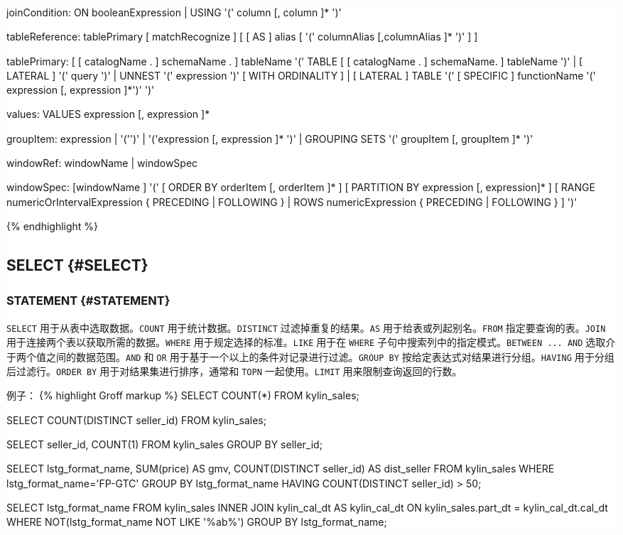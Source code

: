 joinCondition:
      ON booleanExpression
  |  USING '(' column [, column ]* ')'

tableReference:
      tablePrimary
      [ matchRecognize ]
      [ [ AS ] alias [ '(' columnAlias [,columnAlias ]* ')' ] ]

tablePrimary:
      [ [ catalogName . ] schemaName . ] tableName
      '(' TABLE [ [ catalogName . ] schemaName. ] tableName ')'
  |   [ LATERAL ] '(' query ')'
  |  UNNEST '(' expression ')' [ WITH ORDINALITY ]
  |   [ LATERAL ] TABLE '(' [ SPECIFIC ] functionName '(' expression [, expression ]*')' ')'

values:
      VALUES expression [, expression ]*

groupItem:
      expression
  |   '('')'
  |   '('expression [, expression ]* ')'
  |  GROUPING SETS '(' groupItem [, groupItem ]* ')'

windowRef:
      windowName
  |  windowSpec

windowSpec:
      [windowName ]
      '('
      [ ORDER BY orderItem [, orderItem ]* ]
      [ PARTITION BY expression [, expression]* ]
      [
          RANGE numericOrIntervalExpression { PRECEDING | FOLLOWING }
      |  ROWS numericExpression { PRECEDING | FOLLOWING }
      ]
    ')'
 
{% endhighlight %}
 
## SELECT {#SELECT}

### STATEMENT {#STATEMENT}
```SELECT``` 用于从表中选取数据。```COUNT``` 用于统计数据。```DISTINCT``` 过滤掉重复的结果。```AS``` 用于给表或列起别名。```FROM``` 指定要查询的表。```JOIN``` 用于连接两个表以获取所需的数据。```WHERE``` 用于规定选择的标准。```LIKE``` 用于在 ```WHERE``` 子句中搜索列中的指定模式。```BETWEEN ... AND``` 选取介于两个值之间的数据范围。```AND``` 和 ```OR``` 用于基于一个以上的条件对记录进行过滤。```GROUP BY``` 按给定表达式对结果进行分组。```HAVING``` 用于分组后过滤行。```ORDER BY``` 用于对结果集进行排序，通常和 ```TOPN``` 一起使用。```LIMIT``` 用来限制查询返回的行数。

例子：
{% highlight Groff markup %}
SELECT COUNT(*) FROM kylin_sales;

SELECT COUNT(DISTINCT seller_id) FROM kylin_sales;

SELECT seller_id, COUNT(1) FROM kylin_sales GROUP BY seller_id;

SELECT lstg_format_name, SUM(price) AS gmv, COUNT(DISTINCT seller_id) AS dist_seller FROM kylin_sales WHERE lstg_format_name='FP-GTC' GROUP BY lstg_format_name HAVING COUNT(DISTINCT seller_id) > 50;

SELECT lstg_format_name FROM kylin_sales INNER JOIN kylin_cal_dt AS kylin_cal_dt ON kylin_sales.part_dt = kylin_cal_dt.cal_dt WHERE NOT(lstg_format_name NOT LIKE '%ab%') GROUP BY lstg_format_name;
```